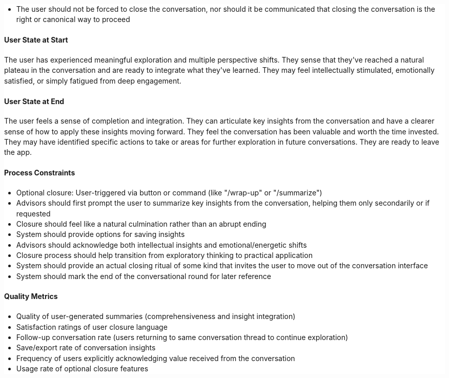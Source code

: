 - The user should not be forced to close the conversation, nor should it be communicated that closing the conversation is the right or canonical way to proceed

#### User State at Start

The user has experienced meaningful exploration and multiple perspective shifts. They sense that they've reached a natural plateau in the conversation and are ready to integrate what they've learned. They may feel intellectually stimulated, emotionally satisfied, or simply fatigued from deep engagement.

#### User State at End

The user feels a sense of completion and integration. They can articulate key insights from the conversation and have a clearer sense of how to apply these insights moving forward. They feel the conversation has been valuable and worth the time invested. They may have identified specific actions to take or areas for further exploration in future conversations. They are ready to leave the app.

#### Process Constraints

- Optional closure: User-triggered via button or command (like "/wrap-up" or "/summarize")
- Advisors should first prompt the user to summarize key insights from the conversation, helping them only secondarily or if requested
- Closure should feel like a natural culmination rather than an abrupt ending
- System should provide options for saving insights
- Advisors should acknowledge both intellectual insights and emotional/energetic shifts
- Closure process should help transition from exploratory thinking to practical application
- System should provide an actual closing ritual of some kind that invites the user to move out of the conversation interface
- System should mark the end of the conversational round for later reference

#### Quality Metrics

- Quality of user-generated summaries (comprehensiveness and insight integration)
- Satisfaction ratings of user closure language
- Follow-up conversation rate (users returning to same conversation thread to continue exploration)
- Save/export rate of conversation insights
- Frequency of users explicitly acknowledging value received from the conversation
- Usage rate of optional closure features 